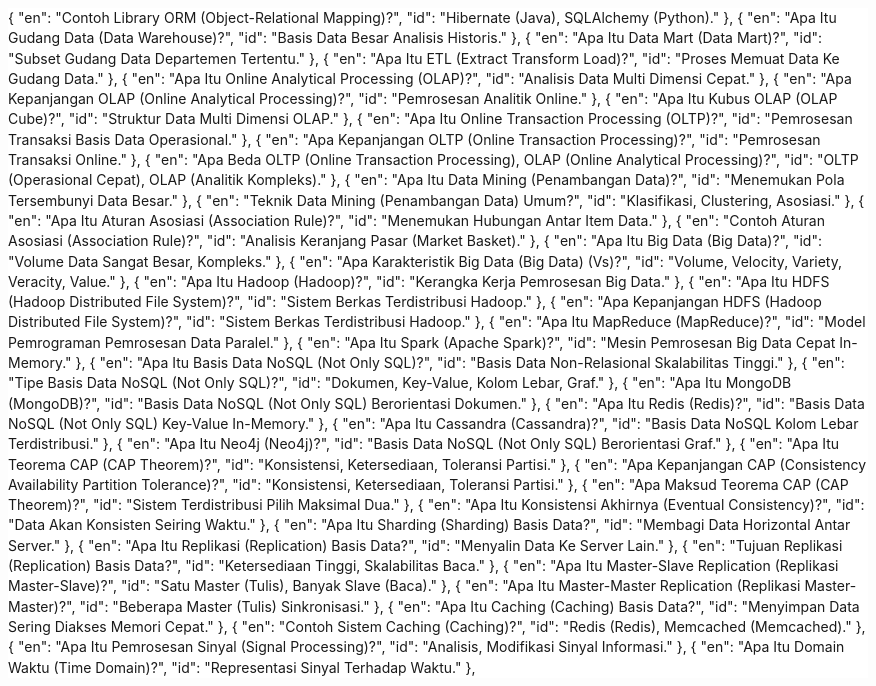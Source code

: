   { "en": "Contoh Library ORM (Object-Relational Mapping)?", "id": "Hibernate (Java), SQLAlchemy (Python)." },
  { "en": "Apa Itu Gudang Data (Data Warehouse)?", "id": "Basis Data Besar Analisis Historis." },
  { "en": "Apa Itu Data Mart (Data Mart)?", "id": "Subset Gudang Data Departemen Tertentu." },
  { "en": "Apa Itu ETL (Extract Transform Load)?", "id": "Proses Memuat Data Ke Gudang Data." },
  { "en": "Apa Itu Online Analytical Processing (OLAP)?", "id": "Analisis Data Multi Dimensi Cepat." },
  { "en": "Apa Kepanjangan OLAP (Online Analytical Processing)?", "id": "Pemrosesan Analitik Online." },
  { "en": "Apa Itu Kubus OLAP (OLAP Cube)?", "id": "Struktur Data Multi Dimensi OLAP." },
  { "en": "Apa Itu Online Transaction Processing (OLTP)?", "id": "Pemrosesan Transaksi Basis Data Operasional." },
  { "en": "Apa Kepanjangan OLTP (Online Transaction Processing)?", "id": "Pemrosesan Transaksi Online." },
  { "en": "Apa Beda OLTP (Online Transaction Processing), OLAP (Online Analytical Processing)?", "id": "OLTP (Operasional Cepat), OLAP (Analitik Kompleks)." },
  { "en": "Apa Itu Data Mining (Penambangan Data)?", "id": "Menemukan Pola Tersembunyi Data Besar." },
  { "en": "Teknik Data Mining (Penambangan Data) Umum?", "id": "Klasifikasi, Clustering, Asosiasi." },
  { "en": "Apa Itu Aturan Asosiasi (Association Rule)?", "id": "Menemukan Hubungan Antar Item Data." },
  { "en": "Contoh Aturan Asosiasi (Association Rule)?", "id": "Analisis Keranjang Pasar (Market Basket)." },
  { "en": "Apa Itu Big Data (Big Data)?", "id": "Volume Data Sangat Besar, Kompleks." },
  { "en": "Apa Karakteristik Big Data (Big Data) (Vs)?", "id": "Volume, Velocity, Variety, Veracity, Value." },
  { "en": "Apa Itu Hadoop (Hadoop)?", "id": "Kerangka Kerja Pemrosesan Big Data." },
  { "en": "Apa Itu HDFS (Hadoop Distributed File System)?", "id": "Sistem Berkas Terdistribusi Hadoop." },
  { "en": "Apa Kepanjangan HDFS (Hadoop Distributed File System)?", "id": "Sistem Berkas Terdistribusi Hadoop." },
  { "en": "Apa Itu MapReduce (MapReduce)?", "id": "Model Pemrograman Pemrosesan Data Paralel." },
  { "en": "Apa Itu Spark (Apache Spark)?", "id": "Mesin Pemrosesan Big Data Cepat In-Memory." },
  { "en": "Apa Itu Basis Data NoSQL (Not Only SQL)?", "id": "Basis Data Non-Relasional Skalabilitas Tinggi." },
  { "en": "Tipe Basis Data NoSQL (Not Only SQL)?", "id": "Dokumen, Key-Value, Kolom Lebar, Graf." },
  { "en": "Apa Itu MongoDB (MongoDB)?", "id": "Basis Data NoSQL (Not Only SQL) Berorientasi Dokumen." },
  { "en": "Apa Itu Redis (Redis)?", "id": "Basis Data NoSQL (Not Only SQL) Key-Value In-Memory." },
  { "en": "Apa Itu Cassandra (Cassandra)?", "id": "Basis Data NoSQL Kolom Lebar Terdistribusi." },
  { "en": "Apa Itu Neo4j (Neo4j)?", "id": "Basis Data NoSQL (Not Only SQL) Berorientasi Graf." },
  { "en": "Apa Itu Teorema CAP (CAP Theorem)?", "id": "Konsistensi, Ketersediaan, Toleransi Partisi." },
  { "en": "Apa Kepanjangan CAP (Consistency Availability Partition Tolerance)?", "id": "Konsistensi, Ketersediaan, Toleransi Partisi." },
  { "en": "Apa Maksud Teorema CAP (CAP Theorem)?", "id": "Sistem Terdistribusi Pilih Maksimal Dua." },
  { "en": "Apa Itu Konsistensi Akhirnya (Eventual Consistency)?", "id": "Data Akan Konsisten Seiring Waktu." },
  { "en": "Apa Itu Sharding (Sharding) Basis Data?", "id": "Membagi Data Horizontal Antar Server." },
  { "en": "Apa Itu Replikasi (Replication) Basis Data?", "id": "Menyalin Data Ke Server Lain." },
  { "en": "Tujuan Replikasi (Replication) Basis Data?", "id": "Ketersediaan Tinggi, Skalabilitas Baca." },
  { "en": "Apa Itu Master-Slave Replication (Replikasi Master-Slave)?", "id": "Satu Master (Tulis), Banyak Slave (Baca)." },
  { "en": "Apa Itu Master-Master Replication (Replikasi Master-Master)?", "id": "Beberapa Master (Tulis) Sinkronisasi." },
  { "en": "Apa Itu Caching (Caching) Basis Data?", "id": "Menyimpan Data Sering Diakses Memori Cepat." },
  { "en": "Contoh Sistem Caching (Caching)?", "id": "Redis (Redis), Memcached (Memcached)." },
  { "en": "Apa Itu Pemrosesan Sinyal (Signal Processing)?", "id": "Analisis, Modifikasi Sinyal Informasi." },
  { "en": "Apa Itu Domain Waktu (Time Domain)?", "id": "Representasi Sinyal Terhadap Waktu." },